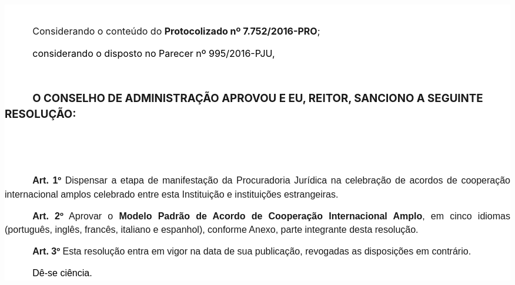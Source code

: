 <p class=BodyText21><span style='font-size:10.0pt;font-family:"Arial","sans-serif";
mso-bidi-font-family:"Times New Roman";mso-no-proof:yes'><o:p>&nbsp;</o:p></span></p>

<p class=MsoBodyTextIndent style='text-indent:35.45pt'><span style='font-size:
12.0pt'>Considerando o conteúdo do <b style='mso-bidi-font-weight:normal'>Protocolizado
nº 7.752/2016-PRO</b>;<b style='mso-bidi-font-weight:normal'><span
style='color:black'><o:p></o:p></span></b></span></p>

<p class=MsoBodyTextIndent style='text-indent:35.45pt'><span style='font-size:
12.0pt;color:black'>considerando o disposto no Parecer nº 995/2016-PJU,</span><span
style='font-size:12.0pt'><o:p></o:p></span></p>

<p class=MsoNormal style='text-align:justify;text-indent:35.45pt'><span
style='font-size:12.0pt;font-family:"Arial","sans-serif";mso-bidi-font-family:
"Times New Roman";mso-no-proof:yes'><o:p>&nbsp;</o:p></span></p>

<p class=MsoBodyTextIndent style='text-indent:35.45pt'><b style='mso-bidi-font-weight:
normal'><span style='font-size:14.0pt;mso-no-proof:yes'>O CONSELHO DE
ADMINISTRAÇÃO APROVOU E EU, REITOR, SANCIONO A SEGUINTE RESOLUÇÃO:<o:p></o:p></span></b></p>

<p class=MsoNormal style='text-align:justify;text-indent:35.45pt'><span
style='font-size:12.0pt;font-family:"Arial","sans-serif"'><o:p>&nbsp;</o:p></span></p>

<p class=MsoNormal style='text-align:justify;text-indent:35.45pt'><span
style='font-size:12.0pt;font-family:"Arial","sans-serif"'><o:p>&nbsp;</o:p></span></p>

<p class=MsoNormal style='margin-bottom:6.0pt;text-align:justify;text-indent:
35.45pt'><b style='mso-bidi-font-weight:normal'><span style='font-size:12.0pt;
font-family:"Arial","sans-serif"'>Art. 1º</span></b><span style='font-size:
12.0pt;font-family:"Arial","sans-serif"'> Dispensar <span style='mso-bidi-font-weight:
bold;mso-no-proof:yes'>a etapa de manifestação da Procuradoria Jurídica na
celebração de acordos de cooperação internacional amplos celebrado entre esta
Instituição e instituições estrangeiras.<o:p></o:p></span></span></p>

<p class=MsoNormal style='margin-bottom:6.0pt;text-align:justify;text-indent:
35.45pt'><b><span style='font-size:12.0pt;font-family:"Arial","sans-serif";
mso-no-proof:yes'>Art. 2º</span></b><span style='font-size:12.0pt;font-family:
"Arial","sans-serif";mso-bidi-font-weight:bold;mso-no-proof:yes'> Aprovar o <b>Modelo
Padrão de Acordo de Cooperação Internacional Amplo</b>, em cinco idiomas
(português, inglês, francês, italiano e espanhol), conforme Anexo, parte
integrante desta resolução.<o:p></o:p></span></p>

<p class=MsoNormal style='text-align:justify;text-indent:35.45pt'><b
style='mso-bidi-font-weight:normal'><span style='font-size:12.0pt;font-family:
"Arial","sans-serif";mso-fareast-font-family:"Arial Unicode MS";mso-bidi-font-family:
"Times New Roman";mso-no-proof:yes'>Art. 3º </span></b><span style='font-size:
12.0pt;font-family:"Arial","sans-serif";mso-bidi-font-family:"Times New Roman";
mso-no-proof:yes'>Esta resolução entra em vigor na data de sua publicação,
revogadas as disposições em contrário.</span><span style='font-size:12.0pt;
font-family:"Arial","sans-serif";mso-fareast-font-family:"Arial Unicode MS";
mso-bidi-font-family:"Times New Roman";letter-spacing:-.2pt;mso-no-proof:yes'><o:p></o:p></span></p>

<p class=MsoNormal style='text-align:justify;text-indent:35.45pt'><span
style='font-size:12.0pt;font-family:"Arial","sans-serif";color:black;
mso-no-proof:yes'>Dê-se ciência.<o:p></o:p></span></p>
